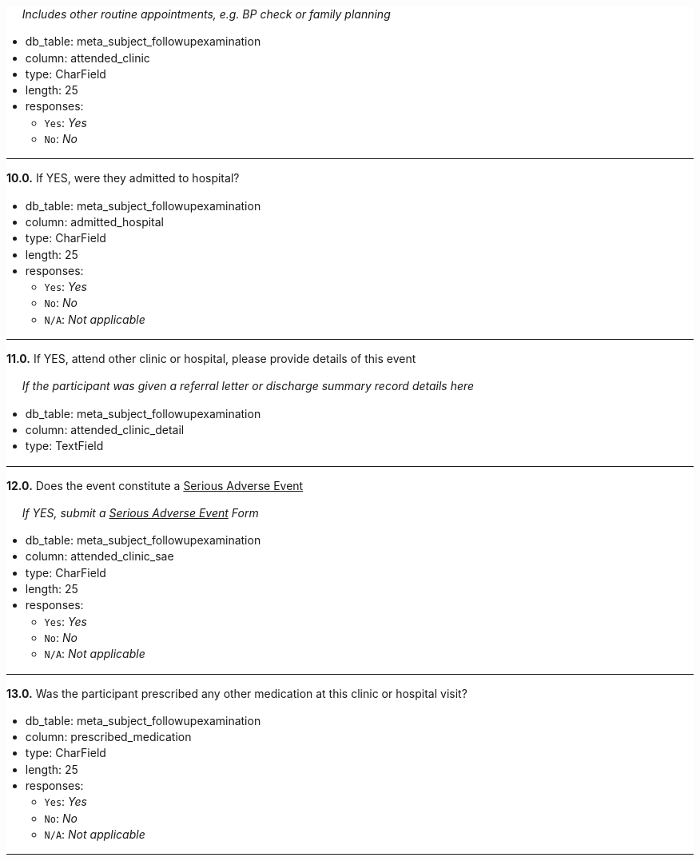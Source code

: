 &nbsp;&nbsp;&nbsp;&nbsp; *Includes other routine appointments, e.g. BP check or family planning*
- db_table: meta_subject_followupexamination
- column: attended_clinic
- type: CharField
- length: 25
- responses:
  - `Yes`: *Yes*
  - `No`: *No*
---

**10.0.** If YES, were they admitted to hospital?
- db_table: meta_subject_followupexamination
- column: admitted_hospital
- type: CharField
- length: 25
- responses:
  - `Yes`: *Yes*
  - `No`: *No*
  - `N/A`: *Not applicable*
---

**11.0.** If YES, attend other clinic or hospital, please provide details of this event

&nbsp;&nbsp;&nbsp;&nbsp; *If the participant was given a referral letter or discharge summary record details here*
- db_table: meta_subject_followupexamination
- column: attended_clinic_detail
- type: TextField
---

**12.0.** Does the event constitute a <u>Serious Adverse Event</u>

&nbsp;&nbsp;&nbsp;&nbsp; *If YES, submit a <u>Serious Adverse Event</u> Form*
- db_table: meta_subject_followupexamination
- column: attended_clinic_sae
- type: CharField
- length: 25
- responses:
  - `Yes`: *Yes*
  - `No`: *No*
  - `N/A`: *Not applicable*
---

**13.0.** Was the participant prescribed any other medication at this clinic or hospital visit?
- db_table: meta_subject_followupexamination
- column: prescribed_medication
- type: CharField
- length: 25
- responses:
  - `Yes`: *Yes*
  - `No`: *No*
  - `N/A`: *Not applicable*
---
